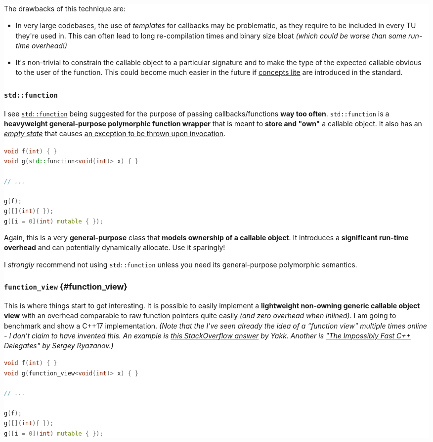 The drawbacks of this technique are:

* In very large codebases, the use of *templates* for callbacks may be problematic, as they require to be included in every TU they're used in. This can often lead to long re-compilation times and binary size bloat *(which could be worse than some run-time overhead!)*

* It's non-trivial to constrain the callable object to a particular signature and to make the type of the expected callable obvious to the user of the function. This could become much easier in the future if [concepts lite](http://en.cppreference.com/w/cpp/language/constraints) are introduced in the standard.



### `std::function`

I see [`std::function`](http://en.cppreference.com/w/cpp/utility/functional/function) being suggested for the purpose of passing callbacks/functions **way too often**. `std::function` is a **heavyweight general-purpose polymorphic function wrapper** that is meant to **store and "own"** a callable object. It also has an [*empty state*](http://en.cppreference.com/w/cpp/utility/functional/function/operator_bool) that causes [an exception to be thrown upon invocation](http://en.cppreference.com/w/cpp/utility/functional/bad_function_call).

```cpp
void f(int) { }
void g(std::function<void(int)> x) { }

// ...

g(f);
g([](int){ });
g([i = 0](int) mutable { });
```

Again, this is a very **general-purpose** class that **models ownership of a callable object**. It introduces a **significant run-time overhead** and can potentially dynamically allocate. Use it sparingly!

I *strongly* recommend not using `std::function` unless you need its general-purpose polymorphic semantics.



### `function_view` {#function_view}

This is where things start to get interesting. It is possible to easily implement a **lightweight non-owning generic callable object view** with an overhead comparable to raw function pointers quite easily *(and zero overhead when inlined)*. I am going to benchmark and show a C++17 implementation. *(Note that the I've seen already the idea of a "function view" multiple times online - I don't claim to have invented this. An example is [this StackOverflow answer](http://stackoverflow.com/a/39087660/598696) by Yakk. Another is ["The Impossibly Fast C++ Delegates"](https://www.codeproject.com/Articles/11015/The-Impossibly-Fast-C-Delegates) by Sergey Ryazanov.)*

```cpp
void f(int) { }
void g(function_view<void(int)> x) { }

// ...

g(f);
g([](int){ });
g([i = 0](int) mutable { });
```
